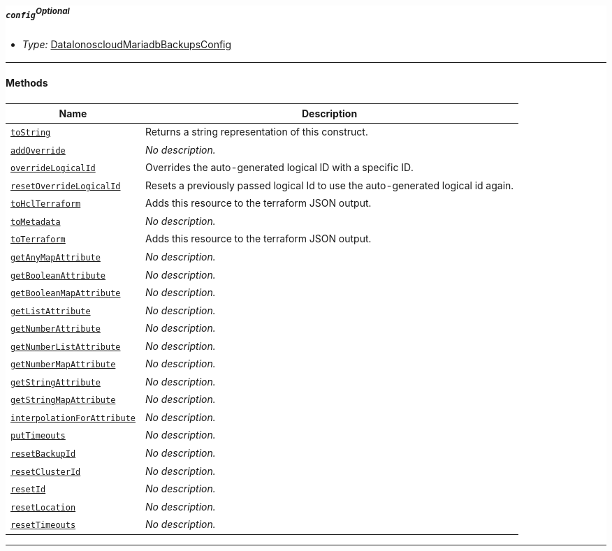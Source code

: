 
##### `config`<sup>Optional</sup> <a name="config" id="@cdktf/provider-ionoscloud.dataIonoscloudMariadbBackups.DataIonoscloudMariadbBackups.Initializer.parameter.config"></a>

- *Type:* <a href="#@cdktf/provider-ionoscloud.dataIonoscloudMariadbBackups.DataIonoscloudMariadbBackupsConfig">DataIonoscloudMariadbBackupsConfig</a>

---

#### Methods <a name="Methods" id="Methods"></a>

| **Name** | **Description** |
| --- | --- |
| <code><a href="#@cdktf/provider-ionoscloud.dataIonoscloudMariadbBackups.DataIonoscloudMariadbBackups.toString">toString</a></code> | Returns a string representation of this construct. |
| <code><a href="#@cdktf/provider-ionoscloud.dataIonoscloudMariadbBackups.DataIonoscloudMariadbBackups.addOverride">addOverride</a></code> | *No description.* |
| <code><a href="#@cdktf/provider-ionoscloud.dataIonoscloudMariadbBackups.DataIonoscloudMariadbBackups.overrideLogicalId">overrideLogicalId</a></code> | Overrides the auto-generated logical ID with a specific ID. |
| <code><a href="#@cdktf/provider-ionoscloud.dataIonoscloudMariadbBackups.DataIonoscloudMariadbBackups.resetOverrideLogicalId">resetOverrideLogicalId</a></code> | Resets a previously passed logical Id to use the auto-generated logical id again. |
| <code><a href="#@cdktf/provider-ionoscloud.dataIonoscloudMariadbBackups.DataIonoscloudMariadbBackups.toHclTerraform">toHclTerraform</a></code> | Adds this resource to the terraform JSON output. |
| <code><a href="#@cdktf/provider-ionoscloud.dataIonoscloudMariadbBackups.DataIonoscloudMariadbBackups.toMetadata">toMetadata</a></code> | *No description.* |
| <code><a href="#@cdktf/provider-ionoscloud.dataIonoscloudMariadbBackups.DataIonoscloudMariadbBackups.toTerraform">toTerraform</a></code> | Adds this resource to the terraform JSON output. |
| <code><a href="#@cdktf/provider-ionoscloud.dataIonoscloudMariadbBackups.DataIonoscloudMariadbBackups.getAnyMapAttribute">getAnyMapAttribute</a></code> | *No description.* |
| <code><a href="#@cdktf/provider-ionoscloud.dataIonoscloudMariadbBackups.DataIonoscloudMariadbBackups.getBooleanAttribute">getBooleanAttribute</a></code> | *No description.* |
| <code><a href="#@cdktf/provider-ionoscloud.dataIonoscloudMariadbBackups.DataIonoscloudMariadbBackups.getBooleanMapAttribute">getBooleanMapAttribute</a></code> | *No description.* |
| <code><a href="#@cdktf/provider-ionoscloud.dataIonoscloudMariadbBackups.DataIonoscloudMariadbBackups.getListAttribute">getListAttribute</a></code> | *No description.* |
| <code><a href="#@cdktf/provider-ionoscloud.dataIonoscloudMariadbBackups.DataIonoscloudMariadbBackups.getNumberAttribute">getNumberAttribute</a></code> | *No description.* |
| <code><a href="#@cdktf/provider-ionoscloud.dataIonoscloudMariadbBackups.DataIonoscloudMariadbBackups.getNumberListAttribute">getNumberListAttribute</a></code> | *No description.* |
| <code><a href="#@cdktf/provider-ionoscloud.dataIonoscloudMariadbBackups.DataIonoscloudMariadbBackups.getNumberMapAttribute">getNumberMapAttribute</a></code> | *No description.* |
| <code><a href="#@cdktf/provider-ionoscloud.dataIonoscloudMariadbBackups.DataIonoscloudMariadbBackups.getStringAttribute">getStringAttribute</a></code> | *No description.* |
| <code><a href="#@cdktf/provider-ionoscloud.dataIonoscloudMariadbBackups.DataIonoscloudMariadbBackups.getStringMapAttribute">getStringMapAttribute</a></code> | *No description.* |
| <code><a href="#@cdktf/provider-ionoscloud.dataIonoscloudMariadbBackups.DataIonoscloudMariadbBackups.interpolationForAttribute">interpolationForAttribute</a></code> | *No description.* |
| <code><a href="#@cdktf/provider-ionoscloud.dataIonoscloudMariadbBackups.DataIonoscloudMariadbBackups.putTimeouts">putTimeouts</a></code> | *No description.* |
| <code><a href="#@cdktf/provider-ionoscloud.dataIonoscloudMariadbBackups.DataIonoscloudMariadbBackups.resetBackupId">resetBackupId</a></code> | *No description.* |
| <code><a href="#@cdktf/provider-ionoscloud.dataIonoscloudMariadbBackups.DataIonoscloudMariadbBackups.resetClusterId">resetClusterId</a></code> | *No description.* |
| <code><a href="#@cdktf/provider-ionoscloud.dataIonoscloudMariadbBackups.DataIonoscloudMariadbBackups.resetId">resetId</a></code> | *No description.* |
| <code><a href="#@cdktf/provider-ionoscloud.dataIonoscloudMariadbBackups.DataIonoscloudMariadbBackups.resetLocation">resetLocation</a></code> | *No description.* |
| <code><a href="#@cdktf/provider-ionoscloud.dataIonoscloudMariadbBackups.DataIonoscloudMariadbBackups.resetTimeouts">resetTimeouts</a></code> | *No description.* |

---